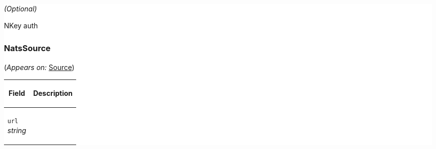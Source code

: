 <em>(Optional)</em>

<p>

NKey auth

</p>

</td>

</tr>

</tbody>

</table>

<h3 id="numaflow.numaproj.io/v1alpha1.NatsSource">

NatsSource

</h3>

<p>

(<em>Appears on:</em>
<a href="#numaflow.numaproj.io/v1alpha1.Source">Source</a>)

</p>

<p>

</p>

<table>

<thead>

<tr>

<th>

Field

</th>

<th>

Description

</th>

</tr>

</thead>

<tbody>

<tr>

<td>

<code>url</code></br> <em> string </em>

</td>
